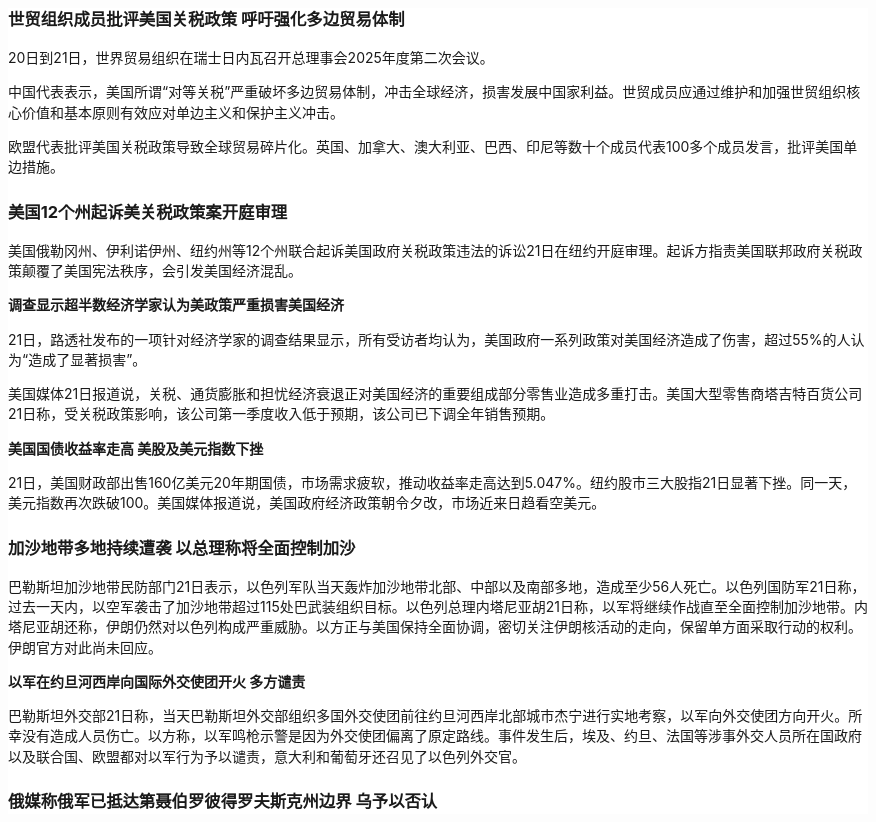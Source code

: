 ### 世贸组织成员批评美国关税政策 呼吁强化多边贸易体制

20日到21日，世界贸易组织在瑞士日内瓦召开总理事会2025年度第二次会议。

中国代表表示，美国所谓“对等关税”严重破坏多边贸易体制，冲击全球经济，损害发展中国家利益。世贸成员应通过维护和加强世贸组织核心价值和基本原则有效应对单边主义和保护主义冲击。

欧盟代表批评美国关税政策导致全球贸易碎片化。英国、加拿大、澳大利亚、巴西、印尼等数十个成员代表100多个成员发言，批评美国单边措施。

<iframe
    width="100%"
    height="450"
    src="https://content-static.cctvnews.cctv.com/snow-book/video.html?item_id=14634808582570385318&track_id=785DBED0-E855-481F-8E78-36C7F512BECA_769614923476"
></iframe>

### 美国12个州起诉美关税政策案开庭审理

美国俄勒冈州、伊利诺伊州、纽约州等12个州联合起诉美国政府关税政策违法的诉讼21日在纽约开庭审理。起诉方指责美国联邦政府关税政策颠覆了美国宪法秩序，会引发美国经济混乱。

**调查显示超半数经济学家认为美政策严重损害美国经济**

21日，路透社发布的一项针对经济学家的调查结果显示，所有受访者均认为，美国政府一系列政策对美国经济造成了伤害，超过55%的人认为“造成了显著损害”。

美国媒体21日报道说，关税、通货膨胀和担忧经济衰退正对美国经济的重要组成部分零售业造成多重打击。美国大型零售商塔吉特百货公司21日称，受关税政策影响，该公司第一季度收入低于预期，该公司已下调全年销售预期。

**美国国债收益率走高 美股及美元指数下挫**

21日，美国财政部出售160亿美元20年期国债，市场需求疲软，推动收益率走高达到5.047%。纽约股市三大股指21日显著下挫。同一天，美元指数再次跌破100。美国媒体报道说，美国政府经济政策朝令夕改，市场近来日趋看空美元。

<iframe
    width="100%"
    height="450"
    src="https://content-static.cctvnews.cctv.com/snow-book/video.html?item_id=8277745512275273268&track_id=388C146C-B7D5-4CBA-B92B-3E8DC2DD11D3_769614929968"
></iframe>

### 加沙地带多地持续遭袭 以总理称将全面控制加沙

巴勒斯坦加沙地带民防部门21日表示，以色列军队当天轰炸加沙地带北部、中部以及南部多地，造成至少56人死亡。以色列国防军21日称，过去一天内，以空军袭击了加沙地带超过115处巴武装组织目标。以色列总理内塔尼亚胡21日称，以军将继续作战直至全面控制加沙地带。内塔尼亚胡还称，伊朗仍然对以色列构成严重威胁。以方正与美国保持全面协调，密切关注伊朗核活动的走向，保留单方面采取行动的权利。伊朗官方对此尚未回应。

**以军在约旦河西岸向国际外交使团开火 多方谴责**

巴勒斯坦外交部21日称，当天巴勒斯坦外交部组织多国外交使团前往约旦河西岸北部城市杰宁进行实地考察，以军向外交使团方向开火。所幸没有造成人员伤亡。以方称，以军鸣枪示警是因为外交使团偏离了原定路线。事件发生后，埃及、约旦、法国等涉事外交人员所在国政府以及联合国、欧盟都对以军行为予以谴责，意大利和葡萄牙还召见了以色列外交官。

<iframe
    width="100%"
    height="450"
    src="https://content-static.cctvnews.cctv.com/snow-book/video.html?item_id=5420029148282929854&track_id=EDE5CECF-5A22-48AD-AAAA-7A82BCA9DA76_769614936145"
></iframe>

### 俄媒称俄军已抵达第聂伯罗彼得罗夫斯克州边界 乌予以否认
